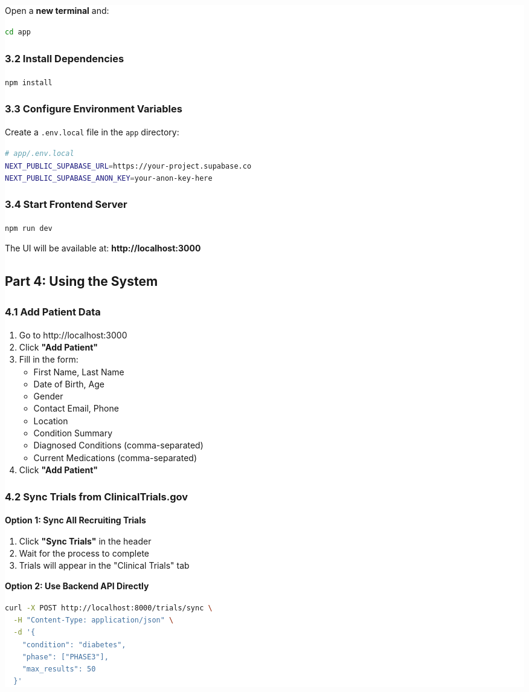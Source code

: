 Open a **new terminal** and:

```bash
cd app
```

### 3.2 Install Dependencies

```bash
npm install
```

### 3.3 Configure Environment Variables

Create a `.env.local` file in the `app` directory:

```bash
# app/.env.local
NEXT_PUBLIC_SUPABASE_URL=https://your-project.supabase.co
NEXT_PUBLIC_SUPABASE_ANON_KEY=your-anon-key-here
```

### 3.4 Start Frontend Server

```bash
npm run dev
```

The UI will be available at: **http://localhost:3000**

## Part 4: Using the System

### 4.1 Add Patient Data

1. Go to http://localhost:3000
2. Click **"Add Patient"**
3. Fill in the form:
   - First Name, Last Name
   - Date of Birth, Age
   - Gender
   - Contact Email, Phone
   - Location
   - Condition Summary
   - Diagnosed Conditions (comma-separated)
   - Current Medications (comma-separated)
4. Click **"Add Patient"**

### 4.2 Sync Trials from ClinicalTrials.gov

**Option 1: Sync All Recruiting Trials**
1. Click **"Sync Trials"** in the header
2. Wait for the process to complete
3. Trials will appear in the "Clinical Trials" tab

**Option 2: Use Backend API Directly**
```bash
curl -X POST http://localhost:8000/trials/sync \
  -H "Content-Type: application/json" \
  -d '{
    "condition": "diabetes",
    "phase": ["PHASE3"],
    "max_results": 50
  }'
```
